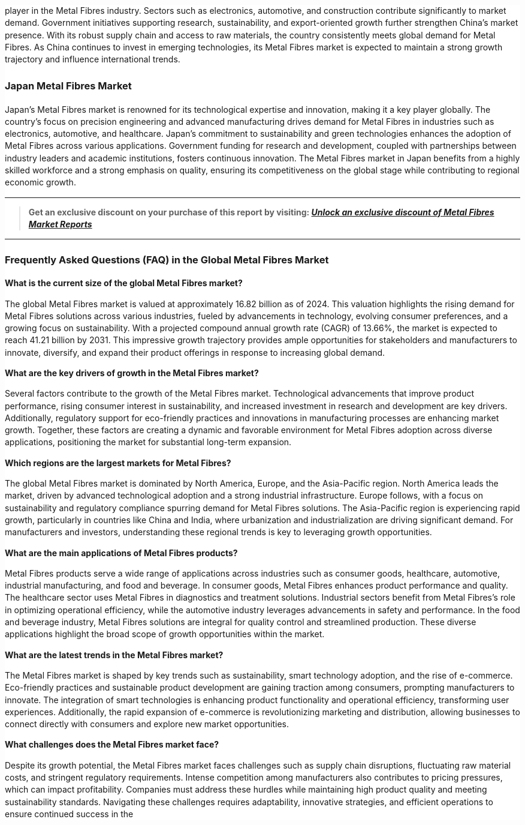 player in the Metal Fibres industry. Sectors such as electronics, automotive, and construction contribute significantly to market demand. Government initiatives supporting research, sustainability, and export-oriented growth further strengthen China&rsquo;s market presence. With its robust supply chain and access to raw materials, the country consistently meets global demand for Metal Fibres. As China continues to invest in emerging technologies, its Metal Fibres market is expected to maintain a strong growth trajectory and influence international trends.</p><h3>Japan Metal Fibres Market</h3><p>Japan&rsquo;s Metal Fibres market is renowned for its technological expertise and innovation, making it a key player globally. The country&rsquo;s focus on precision engineering and advanced manufacturing drives demand for Metal Fibres in industries such as electronics, automotive, and healthcare. Japan&rsquo;s commitment to sustainability and green technologies enhances the adoption of Metal Fibres across various applications. Government funding for research and development, coupled with partnerships between industry leaders and academic institutions, fosters continuous innovation. The Metal Fibres market in Japan benefits from a highly skilled workforce and a strong emphasis on quality, ensuring its competitiveness on the global stage while contributing to regional economic growth.</p><hr /><blockquote><p><strong>Get an exclusive discount on your purchase of this report by visiting: <em><a href="://marketresearchpulse.com/ask-for-discount/48795?utm_source=Github&amp;utm_medium=0119">Unlock an exclusive discount of Metal Fibres Market Reports</a></em>&nbsp;</strong></p></blockquote><hr /><h3>Frequently Asked Questions (FAQ) in the Global Metal Fibres Market</h3><p><strong>What is the current size of the global Metal Fibres market?</strong></p><p>The global Metal Fibres market is valued at approximately 16.82 billion as of 2024. This valuation highlights the rising demand for Metal Fibres solutions across various industries, fueled by advancements in technology, evolving consumer preferences, and a growing focus on sustainability. With a projected compound annual growth rate (CAGR) of 13.66%, the market is expected to reach 41.21 billion by 2031. This impressive growth trajectory provides ample opportunities for stakeholders and manufacturers to innovate, diversify, and expand their product offerings in response to increasing global demand.</p><p><strong>What are the key drivers of growth in the Metal Fibres market?</strong></p><p>Several factors contribute to the growth of the Metal Fibres market. Technological advancements that improve product performance, rising consumer interest in sustainability, and increased investment in research and development are key drivers. Additionally, regulatory support for eco-friendly practices and innovations in manufacturing processes are enhancing market growth. Together, these factors are creating a dynamic and favorable environment for Metal Fibres adoption across diverse applications, positioning the market for substantial long-term expansion.</p><p><strong>Which regions are the largest markets for Metal Fibres?</strong></p><p>The global Metal Fibres market is dominated by North America, Europe, and the Asia-Pacific region. North America leads the market, driven by advanced technological adoption and a strong industrial infrastructure. Europe follows, with a focus on sustainability and regulatory compliance spurring demand for Metal Fibres solutions. The Asia-Pacific region is experiencing rapid growth, particularly in countries like China and India, where urbanization and industrialization are driving significant demand. For manufacturers and investors, understanding these regional trends is key to leveraging growth opportunities.</p><p><strong>What are the main applications of Metal Fibres products?</strong></p><p>Metal Fibres products serve a wide range of applications across industries such as consumer goods, healthcare, automotive, industrial manufacturing, and food and beverage. In consumer goods, Metal Fibres enhances product performance and quality. The healthcare sector uses Metal Fibres in diagnostics and treatment solutions. Industrial sectors benefit from Metal Fibres&rsquo;s role in optimizing operational efficiency, while the automotive industry leverages advancements in safety and performance. In the food and beverage industry, Metal Fibres solutions are integral for quality control and streamlined production. These diverse applications highlight the broad scope of growth opportunities within the market.</p><p><strong>What are the latest trends in the Metal Fibres market?</strong></p><p>The Metal Fibres market is shaped by key trends such as sustainability, smart technology adoption, and the rise of e-commerce. Eco-friendly practices and sustainable product development are gaining traction among consumers, prompting manufacturers to innovate. The integration of smart technologies is enhancing product functionality and operational efficiency, transforming user experiences. Additionally, the rapid expansion of e-commerce is revolutionizing marketing and distribution, allowing businesses to connect directly with consumers and explore new market opportunities.</p><p><strong>What challenges does the Metal Fibres market face?</strong></p><p>Despite its growth potential, the Metal Fibres market faces challenges such as supply chain disruptions, fluctuating raw material costs, and stringent regulatory requirements. Intense competition among manufacturers also contributes to pricing pressures, which can impact profitability. Companies must address these hurdles while maintaining high product quality and meeting sustainability standards. Navigating these challenges requires adaptability, innovative strategies, and efficient operations to ensure continued success in the